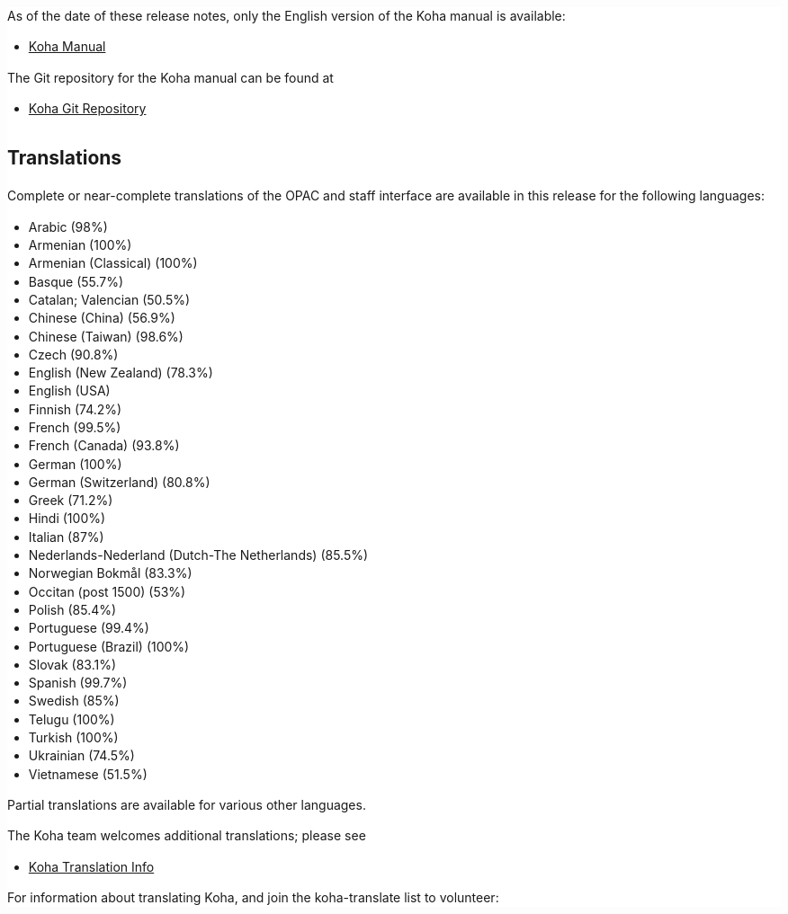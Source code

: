 As of the date of these release notes, only the English version of the
Koha manual is available:

- [Koha Manual](https://koha-community.org/manual/19.11/en/html/)


The Git repository for the Koha manual can be found at

- [Koha Git Repository](https://gitlab.com/koha-community/koha-manual)

## Translations

Complete or near-complete translations of the OPAC and staff
interface are available in this release for the following languages:

- Arabic (98%)
- Armenian (100%)
- Armenian (Classical) (100%)
- Basque (55.7%)
- Catalan; Valencian (50.5%)
- Chinese (China) (56.9%)
- Chinese (Taiwan) (98.6%)
- Czech (90.8%)
- English (New Zealand) (78.3%)
- English (USA)
- Finnish (74.2%)
- French (99.5%)
- French (Canada) (93.8%)
- German (100%)
- German (Switzerland) (80.8%)
- Greek (71.2%)
- Hindi (100%)
- Italian (87%)
- Nederlands-Nederland (Dutch-The Netherlands) (85.5%)
- Norwegian Bokmål (83.3%)
- Occitan (post 1500) (53%)
- Polish (85.4%)
- Portuguese (99.4%)
- Portuguese (Brazil) (100%)
- Slovak (83.1%)
- Spanish (99.7%)
- Swedish (85%)
- Telugu (100%)
- Turkish (100%)
- Ukrainian (74.5%)
- Vietnamese (51.5%)

Partial translations are available for various other languages.

The Koha team welcomes additional translations; please see

- [Koha Translation Info](https://wiki.koha-community.org/wiki/Translating_Koha)

For information about translating Koha, and join the koha-translate 
list to volunteer:
